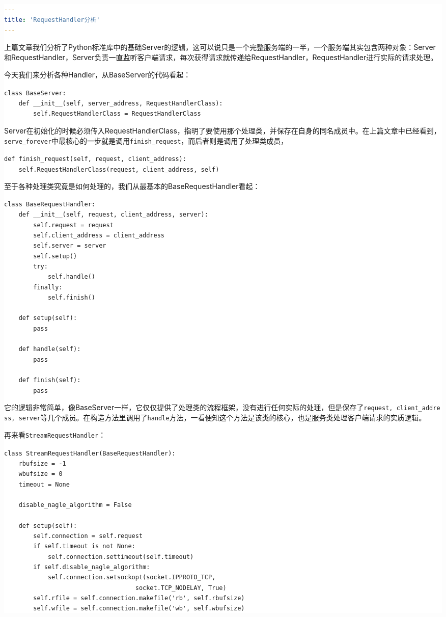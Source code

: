 ```yaml
---
title: 'RequestHandler分析'
---
```

上篇文章我们分析了Python标准库中的基础Server的逻辑，这可以说只是一个完整服务端的一半，一个服务端其实包含两种对象：Server和RequestHandler，Server负责一直监听客户端请求，每次获得请求就传递给RequestHandler，RequestHandler进行实际的请求处理。

今天我们来分析各种Handler，从BaseServer的代码看起：

    class BaseServer:
        def __init__(self, server_address, RequestHandlerClass):
            self.RequestHandlerClass = RequestHandlerClass
        
Server在初始化的时候必须传入RequestHandlerClass，指明了要使用那个处理类，并保存在自身的同名成员中。在上篇文章中已经看到，`serve_forever`中最核心的一步就是调用`finish_request`，而后者则是调用了处理类成员，

    def finish_request(self, request, client_address):
        self.RequestHandlerClass(request, client_address, self)

至于各种处理类究竟是如何处理的，我们从最基本的BaseRequestHandler看起：

    class BaseRequestHandler:
        def __init__(self, request, client_address, server):
            self.request = request
            self.client_address = client_address
            self.server = server
            self.setup()
            try:
                self.handle()
            finally:
                self.finish()

        def setup(self):
            pass

        def handle(self):
            pass

        def finish(self):
            pass

它的逻辑非常简单，像BaseServer一样，它仅仅提供了处理类的流程框架，没有进行任何实际的处理，但是保存了`request, client_address, server`等几个成员。在构造方法里调用了`handle`方法，一看便知这个方法是该类的核心，也是服务类处理客户端请求的实质逻辑。

再来看`StreamRequestHandler`：

    class StreamRequestHandler(BaseRequestHandler):
        rbufsize = -1
        wbufsize = 0
        timeout = None

        disable_nagle_algorithm = False

        def setup(self):
            self.connection = self.request
            if self.timeout is not None:
                self.connection.settimeout(self.timeout)
            if self.disable_nagle_algorithm:
                self.connection.setsockopt(socket.IPPROTO_TCP,
                                        socket.TCP_NODELAY, True)
            self.rfile = self.connection.makefile('rb', self.rbufsize)
            self.wfile = self.connection.makefile('wb', self.wbufsize)
